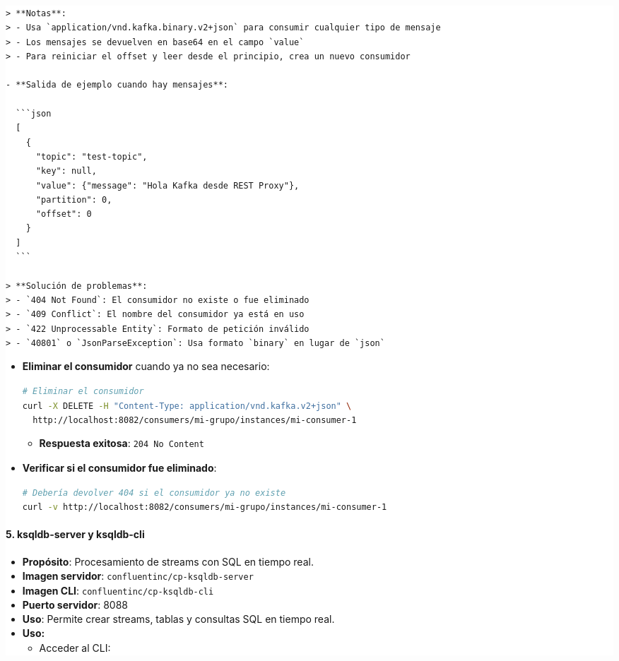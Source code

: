     > **Notas**:
    > - Usa `application/vnd.kafka.binary.v2+json` para consumir cualquier tipo de mensaje
    > - Los mensajes se devuelven en base64 en el campo `value`
    > - Para reiniciar el offset y leer desde el principio, crea un nuevo consumidor

    - **Salida de ejemplo cuando hay mensajes**:

      ```json
      [
        {
          "topic": "test-topic",
          "key": null,
          "value": {"message": "Hola Kafka desde REST Proxy"},
          "partition": 0,
          "offset": 0
        }
      ]
      ```

    > **Solución de problemas**:
    > - `404 Not Found`: El consumidor no existe o fue eliminado
    > - `409 Conflict`: El nombre del consumidor ya está en uso
    > - `422 Unprocessable Entity`: Formato de petición inválido
    > - `40801` o `JsonParseException`: Usa formato `binary` en lugar de `json`

  - **Eliminar el consumidor** cuando ya no sea necesario:

    ```bash
    # Eliminar el consumidor
    curl -X DELETE -H "Content-Type: application/vnd.kafka.v2+json" \
      http://localhost:8082/consumers/mi-grupo/instances/mi-consumer-1
    ```

    - **Respuesta exitosa**: `204 No Content`

  - **Verificar si el consumidor fue eliminado**:

    ```bash
    # Debería devolver 404 si el consumidor ya no existe
    curl -v http://localhost:8082/consumers/mi-grupo/instances/mi-consumer-1
    ```

#### 5. **ksqldb-server** y **ksqldb-cli**

- **Propósito**: Procesamiento de streams con SQL en tiempo real.
- **Imagen servidor**: `confluentinc/cp-ksqldb-server`
- **Imagen CLI**: `confluentinc/cp-ksqldb-cli`
- **Puerto servidor**: 8088
- **Uso**:  Permite crear streams, tablas y consultas SQL en tiempo real.
- **Uso:**  
  - Acceder al CLI:
